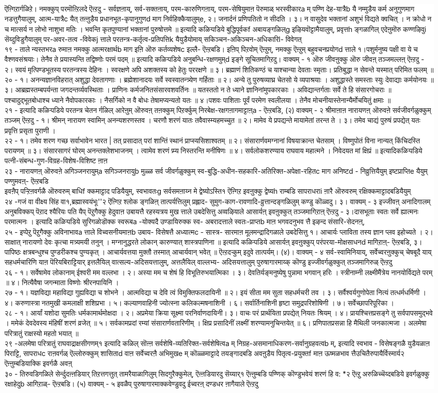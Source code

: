  ऎऩ्गिऱार्गळिऱे। नमक्कुप् परमॊऩ्ऱिलदे ऎऩ्ऱदु - सर्वज्ञऩाय्, सर्व-सक्तऩाय्, परम-कारुणिगऩाय्, परम-सेषियुमाऩ पॆरुमाळ् भरस्वीकारa म् पण्णि देह-यात्रैb यै नम्मुडैय कर्म अनुगुणमाग नडत्तुगैयालुम्, आत्म-यात्रैc यैत् तऩ्ऩुडैय प्रधानभूत-कृपानुगुणd माग निर्वहिक्कैयालुम्e, २। जनार्दनं प्रणिपतितो न सीदति । ३। न वासुदेव भक्तानां अशुभं विद्यते क्वचित् । न क्रोधो न च मात्सर्य न लोभो नाशुभा मतिः । भवन्ति कृतपुण्यानां भक्तानां पुरुषोत्तमे ॥ इत्यादि कळिऱ्पडिये बुद्धिपूर्वकf अबायङ्गळिल्g इऴियवॊट्टामैयालुम्, प्रवृत्तh ङ्गळागिल् एदेऩुमॊरु कण्णऴिवुi सॆय्दुविडुगैयालुम् पर-अवर-तत्व -विवेकj त्ताले परतन्त्र-कर्तृत्व-प्रतिपत्तिk यैयुडैयोमाय् सकिञ्चन-अकिञ्चन-अधिकारिl- विवेगत्  
१९ - ताले न्यस्तभरa रुमाऩ नमक्कु आत्मरक्षार्थb माग इऩि ऒरु कर्तव्यशेषc इल्लै- ऎऩ्ऱबडि। इऩिप् पिऱवोम् ऎऩ्ऱुम्, नमक्कु ऎऩ्ऱुम् बहुवचनप्रयोगd त्ताले १।पशुर्मनुष्य पक्षी वा ये च वैश्णवसंश्रयाः। तेनैव ते प्रयास्यन्ति तद्विष्णोः परमं पदम् ॥ इत्यादि कळिऱ्पडिये अनुबन्धि-रक्षणमुम्d इङ्गे सूचितमागिऱदु। वाक्यम् - १ ऒरु जीवऩुक्कु ऒरु जीवऩ् तञ्जमल्लऩ् ऎऩ्ऱदु - २। स्वयं मृत्पिण्डभूतस्य परतन्त्रस्य देहिनः । स्वरक्षणे अपि अशक्तस्य को हेतुः पररक्षणे ॥ ३। ब्रह्माणं शितिकण्ठं च याश्चान्या देवताः स्मृताः। प्रतिबुद्धा न सेवन्ते यस्मात् परिमित फलम् ॥  
२० - १। अनन्यज्ञानविहरात् अशुद्धा देवतागणाः । ब्रह्मेशानादयः सर्वे स्वस्वातन्त्र्येण गर्हिताः ॥ २। अन्ये तु पुरुषव्याघ्र चेतसो ये व्यपाश्रयाः । अशुद्धास्ते समस्ताः स्युः देवाद्याः कर्मयोनयः ॥ ३। आब्रह्मस्तम्बपर्यन्ता जगदन्तर्व्यवस्थिताः । प्राणिनः कर्मजनितसंसारवशवर्तिनः ॥ यतस्ततो न ते ध्याने ज्ञानिनांमुपकारकाः । अविद्यान्तर्गताः सर्वे ते हि संसारगोचराः ॥ पश्चादुद्भूतबोधाश्च ध्याने नैवोपकारकाः । नैसर्गिको न वै बोधः तेषामप्यन्यतो यतः ॥ ४।पशवः पाशिताः पूर्वं परमेण स्वलीलया । तेनैव मोचनीयास्तेनान्यैर्मोचयितुं क्षमाः ॥   
२१ - इत्यादि कळिऱ्पडिये परतन्त्र चेतन र्गळिल् आरेऩुम् ऒरुवऩ् तऩक्कुम् पिऱर्क्कुम् निरबेक्ष-रक्षगऩागमाट्टाऩ्a - ऎऩ्ऱबडि, (२) वाक्यम् - २ श्रीमाऩाऩ नारायणऩ् ऒरुवऩे सर्वजीवर्गळुक्कुम् तञ्जम् ऎऩ्ऱदु - १। श्रीमन् नारायण स्वामिन् अनन्यशरणस्तव । चरणौ शरणं यातः तवैवास्म्यहमच्चुत ॥ २। मामेव ये प्रपद्यन्ते मायामेतां तरन्त ते । ३। तमेव चाद्यं पुरुषं प्रपद्येत् यतः प्रवृत्ति प्रसृता पुराणी ।  
२२ - १। तमेव शरण गच्छ सर्वाभावेन भारत | तत् प्रसादात् परां शान्तिं स्थानं प्राप्स्यसिशाश्वतम् ॥ २। संसारार्णवमग्नानां विषयाक्रान्त चेतसाम् । विष्णुपोतं विना नान्यत् किंचिदस्ति परायणम् ॥ ३। संसारसागरं घोरम् अनन्तक्लेशभाजनम् । त्वामेव शरणं प्र्प्य निस्तरन्ति मनीषिणः ॥ ४। सर्वलोकशरण्याय राघवाय महात्मने । निवेदयत मां क्षिप्रं ॥ इत्यादिकळिऱ्पडिये पत्नी-संबन्ध-गुण-विग्रह-विशेष-विशिष्ट ऩाऩ  
२३ - नारायणऩ् ऒरुवऩे अगिञ्जनरायुम्a सगिञ्जनरायुb मुळ्ळ सर्व जीवर्गळुक्कुम् स्व-बुद्धि-अधीन-सहकारि-अतिरिक्त-अपेक्षा-रहितc माग अनिष्टd - निव्रुत्तियैयुम् इष्टप्राप्तिe यैयुम् पण्णुमवऩ्- ऎऩ्ऱबडि   
इवऩैप् पऱ्ऱिऩवर्गळै ऒरुवरुम् बाधिf क्कमाट्टाद पडियैयुम्, स्वभावतःg सर्वसमऩाय्न मे द्वेष्योऽस्ति१ ऎऩ्गिऱ इवऩुक्कु द्वेष्यh राम्बडि सापराधराi ऩारै ऒरुवरुम् रक्षिक्कमाट्टादबडियैयुम्   
२४ -गजं वा वीक्ष्य सिंह वा१,ब्रह्मास्वयंभूः''२ ऎऩ्गिऱ श्लोक ङ्गळिऩ् तात्पर्यत्तिलुम् प्रह्लाद- सुमुग-काग-रावणादि-व्रुत्तान्दङ्गळिलुम् कण्डु कॊळ्वदु। ३। वाक्यम् - ३ इज्जीवऩ् अनादिगालम् अनुबविक्कप् पॆऱाद श्यैरियः पति यैप् पॆऱुगैक्कु हेदुवाऩ उबायत्तै रहस्यत्रय मुख त्ताले उबदेसित्तु अव्वऴियाले आसार्यऩ् इवऩुक्कुत् तञ्जमागिऱाऩ् ऎऩ्ऱदु - ३।दासभूताः स्वतः सर्वे ह्यात्मनः परमात्मनः । इत्यादि कळिऱ्पडिये सुरिगळोडॊक्क स्वरूबa -योक्यदै उण्डायिरुक्क स्व- अबरादत्ताले स्वतः-प्राप्तb माऩ भगवदनुभव त्तै इऴन्द संसारि-सेदनऩ्,  
२५ - इप्पेऱु पॆऱुगैक्कु अविनाभावa त्ताले विच्वसनीयमाऩb उबाय- विसेषत्तै अध्यात्मc - सास्त्र- सारमाऩ मूलमन्द्रादिगळाले उबदेसित्तु १। आचार्यः प्लाविता तस्य ज्ञान प्लव इहोच्यते । २। साक्षात् नारायणो देवः कृत्चा मत्र्यमयी तनुन् । मग्नानुद्धरते लोकान् कारुण्यात् शास्त्रपाणिना ॥ इत्यादि कळिऱ्पडिये आसार्यऩ् इवऩुक्कुप् परंपरया-मोक्षसाधनd मागिऱाऩ्- ऎऩ्ऱबडि, ३।पापिष्ठः क्षत्रबन्धुश्च पुण्डरीकश्च पुण्यकृत् । आचार्यवत्तया मुक्तौ तस्मात् आचार्यवान् भवेत् ॥ ऎऩ्ऱदऱ्कुम् इदुवे तात्पर्यम्। (४)। वाक्यम् - ४ सर्व-स्वामिनियाय्, सर्वेच्वरऩुक्कुच् चेषबूदै याय् सहधर्मचारिणि याऩ पॆरियबिराट्टियार् इत्तलैयिल् वात्सल्य-अदिसयत्तालुम्, अत्तलैयिल् वाल्लभ्य- अदिसयत्तालुम् पुरुषागारमाय्क् कॊण्डु इज्जीवर्गळुक्कुत् तञ्जमागिरुळ् ऎऩ्ऱदु  
२६ - १। सर्वेषामेव लोकानाम् ईश्वरी मम वल्लभा । २। अस्या मम च शेषं हि विभूतिरुभयात्मिका । ३। देवतिर्यङ्मनुष्येषु पुन्नामा भगवान् हरिः । स्त्रीनाम्नी लक्ष्मीमैंत्रेय नानयोर्विद्यते परम् ॥ ४। नित्यैवैषा जगन्माता विष्णोः श्रीरनपायिनि ।  
२७ - १। यज्ञविद्या महाविद्या गुह्यविद्या च शोभने । आत्मविद्या च देवि त्वं विमुक्तिफलदायिनी ॥ २। इयं सीता मम सुता सहधर्मचरी तव । ३। सर्वैश्वर्यगुणोपेता नित्यं तत्धर्मधर्मिणी । ४। करुणास्त्रा नतमुखी कमलाक्षी शशिप्रभा । ५। कल्याणवाहिनी ज्योत्स्ना कलिकल्मषनाशिनी । ६। सर्वार्तिनाशिनी हृष्टा समुद्रपरिशोषिणी । ७। सर्वेच्छापरिपूरिका ।  
२८ - १। आर्यां यशोदा सुमतिः धर्मकामार्थमोक्षदा । २। अप्रमेया क्रिया सूक्ष्मा परनिर्वाणदायिनी। ३। वाचः परं प्रार्थयिता प्रपद्येत् नियतः श्रियम् । ४। प्रायश्चित्तप्रसङ्गे तु सर्वपापसमुद्भवे । ममेकं देवदेवस्य मंहिषीं शरणं व्रजेत् ॥ ५। सर्वकामप्रदां रम्यां संसारार्णवतारिणीम् । क्षिप्र प्रसादिनीं लक्ष्मीं शरण्यामनुचिन्तयेत् ॥ ६। प्रणिपातप्रसन्ना हि मैथिली जनकात्मजा । अलमेषा परित्रातुं राक्षस्यो महतो भयात् ॥  
२९ -अलमेषा परित्रातुं राघवाद्राक्षसीगणम्१ इत्यादि कळिल् सॊऩ्ऩ सर्वशेषि-व्यतिरिक्त-सर्वशेषित्वa म् निग्रह-असमानाधिकरण-सर्वानुग्रहवत्वb म्, इत्यादि स्वभाव - विसेषङ्गळै युडैयळाऩ पिराट्टि, सापराधc राऩवर्गळ् ऎल्लोरुक्कुम् शासिताd वाऩ सर्वेच्वरऩै अभिमुखe म् कॊळ्ळमाट्टादे तयङ्गादबडि अवऩुडैय पितृत्व-प्रयुक्तf माऩ ऊष्मळभाव त्तैउचितैरुपायैर्विस्मार्य२ ऎऩ्ऩुम्बडियाक्कि इवर्गळै अवऩ्  
३० - तिरुवडिगळिले सेर्न्दुदऩ्ऩडियार् तिऱत्तगत्तुत् तामरैयाळागिलुम् सिदगुरैक्कुमेल्, ऎऩ्ऩडियारदु सॆय्यार्१ ऎऩ्ऩुम्बडि पण्णिक् कॊण्डुभवेयं शरणं हि व: *२ ऎऩ्ऱु अरुळिच्चॆय्दबडिये इवर्गळुक्कु रक्षाहेदुb आगिऱाळ्- ऎऩ्ऱबडि। (५) वाक्यम् - ५ इवळैप् पुरुषागारमाक्कवेण्डुवदु ईच्वरऩ् दण्डधर ऩागैयाले ऎऩ्ऱदु  